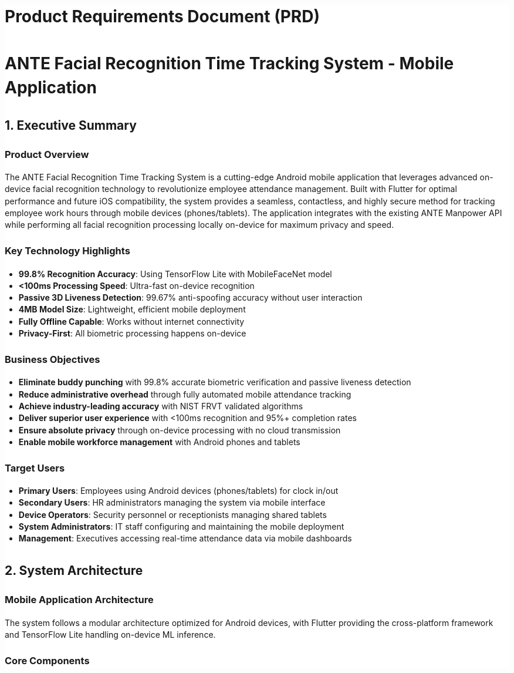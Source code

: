# Product Requirements Document (PRD)
# ANTE Facial Recognition Time Tracking System - Mobile Application

## 1. Executive Summary

### Product Overview
The ANTE Facial Recognition Time Tracking System is a cutting-edge Android mobile application that leverages advanced on-device facial recognition technology to revolutionize employee attendance management. Built with Flutter for optimal performance and future iOS compatibility, the system provides a seamless, contactless, and highly secure method for tracking employee work hours through mobile devices (phones/tablets). The application integrates with the existing ANTE Manpower API while performing all facial recognition processing locally on-device for maximum privacy and speed.

### Key Technology Highlights
- **99.8% Recognition Accuracy**: Using TensorFlow Lite with MobileFaceNet model
- **<100ms Processing Speed**: Ultra-fast on-device recognition
- **Passive 3D Liveness Detection**: 99.67% anti-spoofing accuracy without user interaction
- **4MB Model Size**: Lightweight, efficient mobile deployment
- **Fully Offline Capable**: Works without internet connectivity
- **Privacy-First**: All biometric processing happens on-device

### Business Objectives
- **Eliminate buddy punching** with 99.8% accurate biometric verification and passive liveness detection
- **Reduce administrative overhead** through fully automated mobile attendance tracking
- **Achieve industry-leading accuracy** with NIST FRVT validated algorithms
- **Deliver superior user experience** with <100ms recognition and 95%+ completion rates
- **Ensure absolute privacy** through on-device processing with no cloud transmission
- **Enable mobile workforce management** with Android phones and tablets

### Target Users
- **Primary Users**: Employees using Android devices (phones/tablets) for clock in/out
- **Secondary Users**: HR administrators managing the system via mobile interface
- **Device Operators**: Security personnel or receptionists managing shared tablets
- **System Administrators**: IT staff configuring and maintaining the mobile deployment
- **Management**: Executives accessing real-time attendance data via mobile dashboards

## 2. System Architecture

### Mobile Application Architecture
The system follows a modular architecture optimized for Android devices, with Flutter providing the cross-platform framework and TensorFlow Lite handling on-device ML inference.

### Core Components
